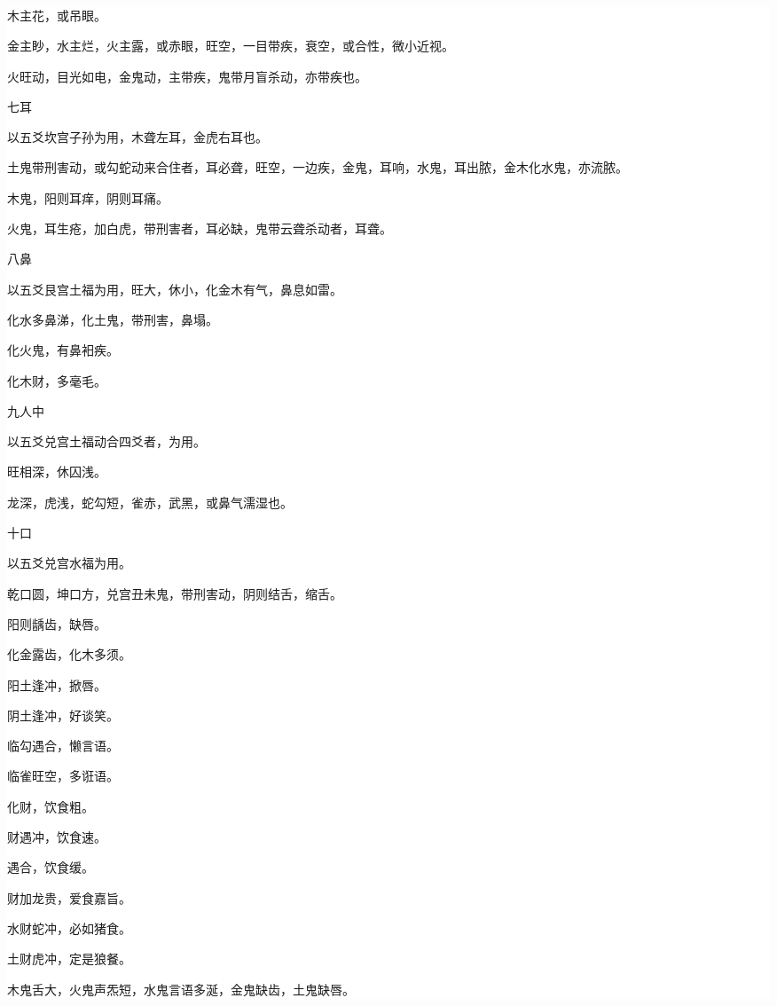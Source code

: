 木主花，或吊眼。

金主眇，水主烂，火主露，或赤眼，旺空，一目带疾，衰空，或合性，微小近视。

火旺动，目光如电，金鬼动，主带疾，鬼带月盲杀动，亦带疾也。

七耳

以五爻坎宫子孙为用，木聋左耳，金虎右耳也。

土鬼带刑害动，或勾蛇动来合住者，耳必聋，旺空，一边疾，金鬼，耳响，水鬼，耳出脓，金木化水鬼，亦流脓。

木鬼，阳则耳痒，阴则耳痛。

火鬼，耳生疮，加白虎，带刑害者，耳必缺，鬼带云聋杀动者，耳聋。

八鼻

以五爻艮宫土福为用，旺大，休小，化金木有气，鼻息如雷。

化水多鼻涕，化土鬼，带刑害，鼻塌。

化火鬼，有鼻衵疾。

化木财，多毫毛。

九人中

以五爻兑宫土福动合四爻者，为用。

旺相深，休囚浅。

龙深，虎浅，蛇勾短，雀赤，武黑，或鼻气濡湿也。

十口

以五爻兑宫水福为用。

乾口圆，坤口方，兑宫丑未鬼，带刑害动，阴则结舌，缩舌。

阳则龋齿，缺唇。

化金露齿，化木多须。

阳土逢冲，掀唇。

阴土逢冲，好谈笑。

临勾遇合，懒言语。

临雀旺空，多诳语。

化财，饮食粗。

财遇冲，饮食速。

遇合，饮食缓。

财加龙贵，爱食嘉旨。

水财蛇冲，必如猪食。

土财虎冲，定是狼餐。

木鬼舌大，火鬼声炁短，水鬼言语多涎，金鬼缺齿，土鬼缺唇。
